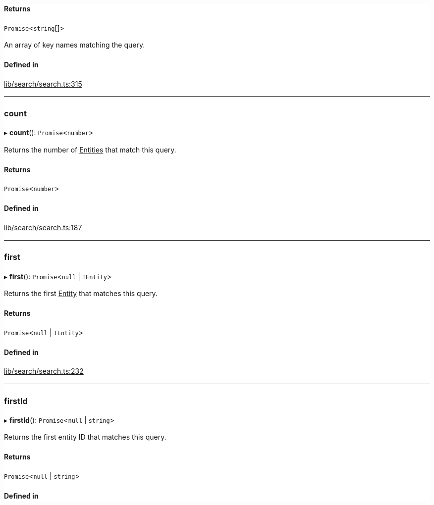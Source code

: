 #### Returns

`Promise`<`string`[]\>

An array of key names matching the query.

#### Defined in

[lib/search/search.ts:315](https://github.com/redis/redis-om-node/blob/000c57c/lib/search/search.ts#L315)

___

### count

▸ **count**(): `Promise`<`number`\>

Returns the number of [Entities](Entity.md) that match this query.

#### Returns

`Promise`<`number`\>

#### Defined in

[lib/search/search.ts:187](https://github.com/redis/redis-om-node/blob/000c57c/lib/search/search.ts#L187)

___

### first

▸ **first**(): `Promise`<``null`` \| `TEntity`\>

Returns the first [Entity](Entity.md) that matches this query.

#### Returns

`Promise`<``null`` \| `TEntity`\>

#### Defined in

[lib/search/search.ts:232](https://github.com/redis/redis-om-node/blob/000c57c/lib/search/search.ts#L232)

___

### firstId

▸ **firstId**(): `Promise`<``null`` \| `string`\>

Returns the first entity ID that matches this query.

#### Returns

`Promise`<``null`` \| `string`\>

#### Defined in
